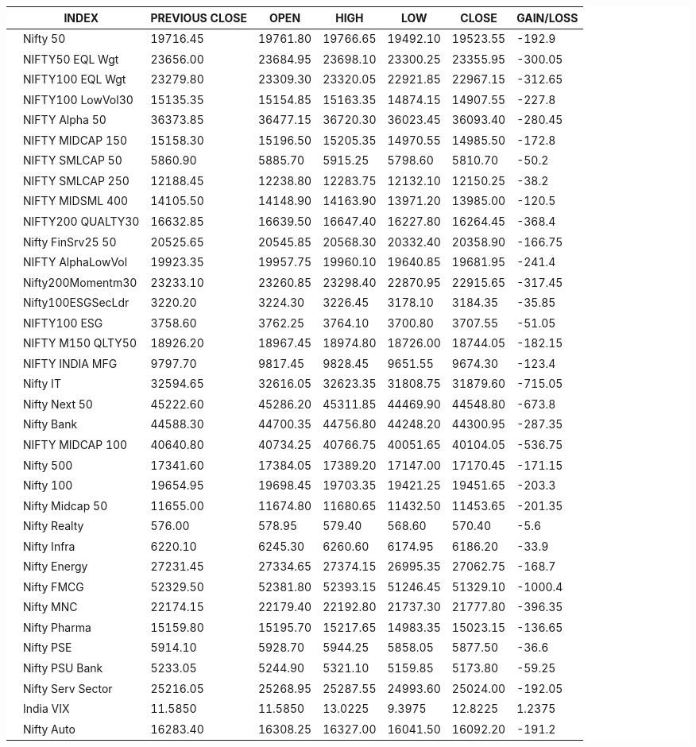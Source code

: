 


|  | INDEX | PREVIOUS CLOSE | OPEN | HIGH | LOW | CLOSE | GAIN/LOSS |
| ----- | ----- | ----- | ----- | ----- | ----- | ----- | ----- |
|  | Nifty 50 | 19716.45 | 19761.80 | 19766.65 | 19492.10 | 19523.55 | -192.9 |
|  | NIFTY50 EQL Wgt | 23656.00 | 23684.95 | 23698.10 | 23300.25 | 23355.95 | -300.05 |
|  | NIFTY100 EQL Wgt | 23279.80 | 23309.30 | 23320.05 | 22921.85 | 22967.15 | -312.65 |
|  | NIFTY100 LowVol30 | 15135.35 | 15154.85 | 15163.35 | 14874.15 | 14907.55 | -227.8 |
|  | NIFTY Alpha 50 | 36373.85 | 36477.15 | 36720.30 | 36023.45 | 36093.40 | -280.45 |
|  | NIFTY MIDCAP 150 | 15158.30 | 15196.50 | 15205.35 | 14970.55 | 14985.50 | -172.8 |
|  | NIFTY SMLCAP 50 | 5860.90 | 5885.70 | 5915.25 | 5798.60 | 5810.70 | -50.2 |
|  | NIFTY SMLCAP 250 | 12188.45 | 12238.80 | 12283.75 | 12132.10 | 12150.25 | -38.2 |
|  | NIFTY MIDSML 400 | 14105.50 | 14148.90 | 14163.90 | 13971.20 | 13985.00 | -120.5 |
|  | NIFTY200 QUALTY30 | 16632.85 | 16639.50 | 16647.40 | 16227.80 | 16264.45 | -368.4 |
|  | Nifty FinSrv25 50 | 20525.65 | 20545.85 | 20568.30 | 20332.40 | 20358.90 | -166.75 |
|  | NIFTY AlphaLowVol | 19923.35 | 19957.75 | 19960.10 | 19640.85 | 19681.95 | -241.4 |
|  | Nifty200Momentm30 | 23233.10 | 23260.85 | 23298.40 | 22870.95 | 22915.65 | -317.45 |
|  | Nifty100ESGSecLdr | 3220.20 | 3224.30 | 3226.45 | 3178.10 | 3184.35 | -35.85 |
|  | NIFTY100 ESG | 3758.60 | 3762.25 | 3764.10 | 3700.80 | 3707.55 | -51.05 |
|  | NIFTY M150 QLTY50 | 18926.20 | 18967.45 | 18974.80 | 18726.00 | 18744.05 | -182.15 |
|  | NIFTY INDIA MFG | 9797.70 | 9817.45 | 9828.45 | 9651.55 | 9674.30 | -123.4 |
|  | Nifty IT | 32594.65 | 32616.05 | 32623.35 | 31808.75 | 31879.60 | -715.05 |
|  | Nifty Next 50 | 45222.60 | 45286.20 | 45311.85 | 44469.90 | 44548.80 | -673.8 |
|  | Nifty Bank | 44588.30 | 44700.35 | 44756.80 | 44248.20 | 44300.95 | -287.35 |
|  | NIFTY MIDCAP 100 | 40640.80 | 40734.25 | 40766.75 | 40051.65 | 40104.05 | -536.75 |
|  | Nifty 500 | 17341.60 | 17384.05 | 17389.20 | 17147.00 | 17170.45 | -171.15 |
|  | Nifty 100 | 19654.95 | 19698.45 | 19703.35 | 19421.25 | 19451.65 | -203.3 |
|  | Nifty Midcap 50 | 11655.00 | 11674.80 | 11680.65 | 11432.50 | 11453.65 | -201.35 |
|  | Nifty Realty | 576.00 | 578.95 | 579.40 | 568.60 | 570.40 | -5.6 |
|  | Nifty Infra | 6220.10 | 6245.30 | 6260.60 | 6174.95 | 6186.20 | -33.9 |
|  | Nifty Energy | 27231.45 | 27334.65 | 27374.15 | 26995.35 | 27062.75 | -168.7 |
|  | Nifty FMCG | 52329.50 | 52381.80 | 52393.15 | 51246.45 | 51329.10 | -1000.4 |
|  | Nifty MNC | 22174.15 | 22179.40 | 22192.80 | 21737.30 | 21777.80 | -396.35 |
|  | Nifty Pharma | 15159.80 | 15195.70 | 15217.65 | 14983.35 | 15023.15 | -136.65 |
|  | Nifty PSE | 5914.10 | 5928.70 | 5944.25 | 5858.05 | 5877.50 | -36.6 |
|  | Nifty PSU Bank | 5233.05 | 5244.90 | 5321.10 | 5159.85 | 5173.80 | -59.25 |
|  | Nifty Serv Sector | 25216.05 | 25268.95 | 25287.55 | 24993.60 | 25024.00 | -192.05 |
|  | India VIX | 11.5850 | 11.5850 | 13.0225 | 9.3975 | 12.8225 | 1.2375 |
|  | Nifty Auto | 16283.40 | 16308.25 | 16327.00 | 16041.50 | 16092.20 | -191.2 |
